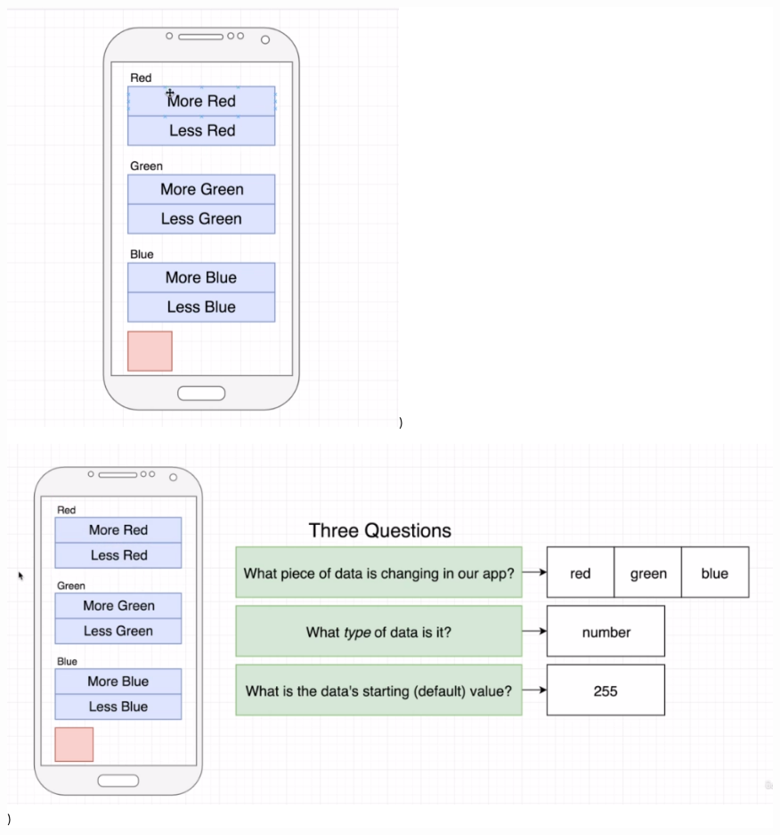![Sample Result](https://github.com/CraftomeCJ/RNTraining-REMAKE/blob/main/src/Learning_TypeScript_RN/assets/learningImgs/sample15.png "style=width:200 height: 200"))

![Three Question2](https://github.com/CraftomeCJ/RNTraining-REMAKE/blob/main/src/Learning_TypeScript_RN/assets/learningImgs/sample16.png "style=width:200 height: 200"))
